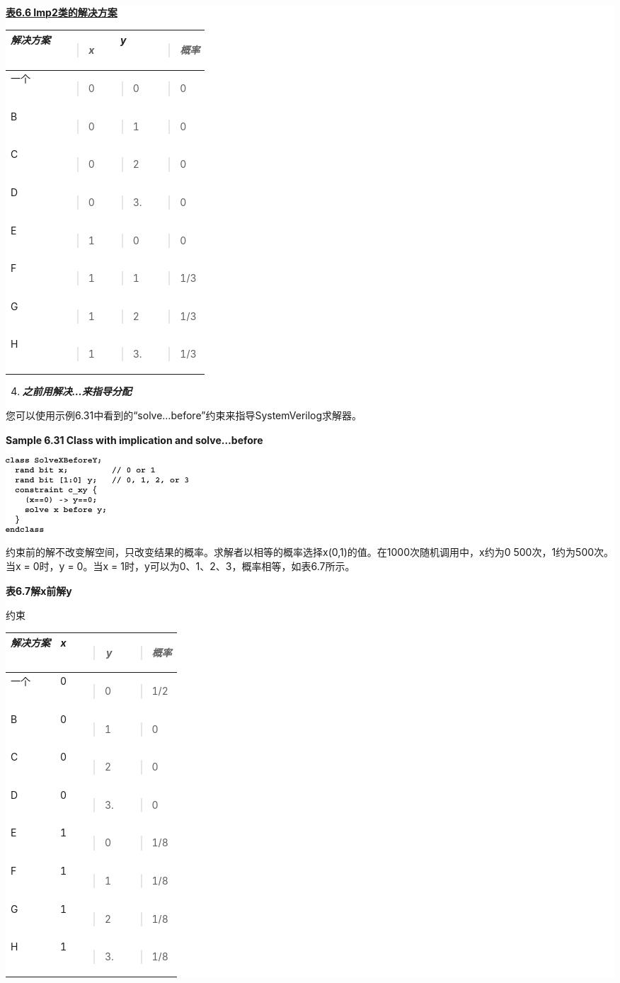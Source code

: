 <u>**表6.6 Imp2类的解决方案**</u>

<table><thead><tr class="header"><th><em>解决方案</em></th><th><blockquote><p><em>x</em></p></blockquote></th><th><em>y</em></th><th><blockquote><p><em>概率</em></p></blockquote></th></tr></thead><tbody><tr class="odd"><td>一个</td><td><blockquote><p>0</p></blockquote></td><td><blockquote><p>0</p></blockquote></td><td><blockquote><p>0</p></blockquote></td></tr><tr class="even"><td>B</td><td><blockquote><p>0</p></blockquote></td><td><blockquote><p>1</p></blockquote></td><td><blockquote><p>0</p></blockquote></td></tr><tr class="odd"><td>C</td><td><blockquote><p>0</p></blockquote></td><td><blockquote><p>2</p></blockquote></td><td><blockquote><p>0</p></blockquote></td></tr><tr class="even"><td>D</td><td><blockquote><p>0</p></blockquote></td><td><blockquote><p>3.</p></blockquote></td><td><blockquote><p>0</p></blockquote></td></tr><tr class="odd"><td>E</td><td><blockquote><p>1</p></blockquote></td><td><blockquote><p>0</p></blockquote></td><td><blockquote><p>0</p></blockquote></td></tr><tr class="even"><td>F</td><td><blockquote><p>1</p></blockquote></td><td><blockquote><p>1</p></blockquote></td><td><blockquote><p>1/3</p></blockquote></td></tr><tr class="odd"><td>G</td><td><blockquote><p>1</p></blockquote></td><td><blockquote><p>2</p></blockquote></td><td><blockquote><p>1/3</p></blockquote></td></tr><tr class="even"><td>H</td><td><blockquote><p>1</p></blockquote></td><td><blockquote><p>3.</p></blockquote></td><td><blockquote><p>1/3</p></blockquote></td></tr></tbody></table>

4.  ***之前用解决…来指导分配***

您可以使用示例6.31中看到的“solve…before”约束来指导SystemVerilog求解器。

**Sample 6.31 Class with implication and solve…before**

<img src="..\media\ch6_image38.png" style="width:2.68516in;height:1.09219in" />

约束前的解不改变解空间，只改变结果的概率。求解者以相等的概率选择x(0,1)的值。在1000次随机调用中，x约为0 500次，1约为500次。当x = 0时，y = 0。当x = 1时，y可以为0、1、2、3，概率相等，如表6.7所示。

**表6.7解x前解y**

约束

<table><thead><tr class="header"><th><em>解决方案</em></th><th><em>x</em></th><th><blockquote><p><em>y</em></p></blockquote></th><th><blockquote><p><em>概率</em></p></blockquote></th></tr></thead><tbody><tr class="odd"><td>一个</td><td>0</td><td><blockquote><p>0</p></blockquote></td><td><blockquote><p>1/2</p></blockquote></td></tr><tr class="even"><td>B</td><td>0</td><td><blockquote><p>1</p></blockquote></td><td><blockquote><p>0</p></blockquote></td></tr><tr class="odd"><td>C</td><td>0</td><td><blockquote><p>2</p></blockquote></td><td><blockquote><p>0</p></blockquote></td></tr><tr class="even"><td>D</td><td>0</td><td><blockquote><p>3.</p></blockquote></td><td><blockquote><p>0</p></blockquote></td></tr><tr class="odd"><td>E</td><td>1</td><td><blockquote><p>0</p></blockquote></td><td><blockquote><p>1/8</p></blockquote></td></tr><tr class="even"><td>F</td><td>1</td><td><blockquote><p>1</p></blockquote></td><td><blockquote><p>1/8</p></blockquote></td></tr><tr class="odd"><td>G</td><td>1</td><td><blockquote><p>2</p></blockquote></td><td><blockquote><p>1/8</p></blockquote></td></tr><tr class="even"><td>H</td><td>1</td><td><blockquote><p>3.</p></blockquote></td><td><blockquote><p>1/8</p></blockquote></td></tr></tbody></table>
